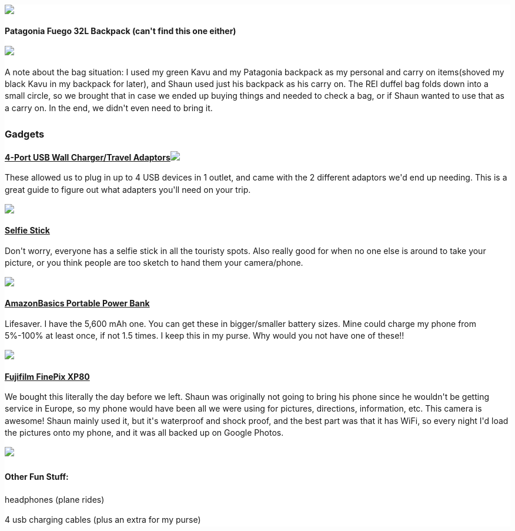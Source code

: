 [![](https://www.rei.com/media/28a23287-9e88-46b5-b6a8-e6ae93cc661a)](https://www.rei.com/media/28a23287-9e88-46b5-b6a8-e6ae93cc661a)

**Patagonia Fuego 32L Backpack (can't find this one either)**

[![](images/51uWUaOHu%2BL.jpg)](http://ecx.images-amazon.com/images/I/51uWUaOHu%2BL.jpg)

A note about the bag situation: I used my green Kavu and my Patagonia backpack as my personal and carry on items(shoved my black Kavu in my backpack for later), and Shaun used just his backpack as his carry on. The REI duffel bag folds down into a small circle, so we brought that in case we ended up buying things and needed to check a bag, or if Shaun wanted to use that as a carry on. In the end, we didn't even need to bring it.

### Gadgets

**[4-Port USB Wall Charger/Travel Adaptors](http://www.amazon.com/gp/product/B00DW5AD16/ref=as_li_tl?ie=UTF8&camp=1789&creative=390957&creativeASIN=B00DW5AD16&linkCode=as2&tag=cod09d8-20&linkId=XA6YI7G36FBGSKGO)![](https://ir-na.amazon-adsystem.com/e/ir?t=cod09d8-20&l=as2&o=1&a=B00DW5AD16)**

These allowed us to plug in up to 4 USB devices in 1 outlet, and came with the 2 different adaptors we'd end up needing. This is a great guide to figure out what adapters you'll need on your trip.

[![](images/61907C-bYzL._SL1500_.jpg)](http://ecx.images-amazon.com/images/I/61907C-bYzL._SL1500_.jpg)

[**Selfie Stick**](http://amzn.to/1PE2bEX)

Don't worry, everyone has a selfie stick in all the touristy spots. Also really good for when no one else is around to take your picture, or you think people are too sketch to hand them your camera/phone.

[![](images/61ssV8chr0L._SL1005_.jpg)](http://ecx.images-amazon.com/images/I/61ssV8chr0L._SL1005_.jpg)

[**AmazonBasics Portable Power Bank**](http://amzn.to/1PJDbew)

Lifesaver. I have the 5,600 mAh one. You can get these in bigger/smaller battery sizes. Mine could charge my phone from 5%-100% at least once, if not 1.5 times. I keep this in my purse. Why would you not have one of these!!

[![](images/71IQUbS0IXL._SL1500_.jpg)](http://ecx.images-amazon.com/images/I/71IQUbS0IXL._SL1500_.jpg)

[**Fujifilm FinePix XP80**](http://amzn.to/1KrUmdA)

We bought this literally the day before we left. Shaun was originally not going to bring his phone since he wouldn't be getting service in Europe, so my phone would have been all we were using for pictures, directions, information, etc. This camera is awesome! Shaun mainly used it, but it's waterproof and shock proof, and the best part was that it has WiFi, so every night I'd load the pictures onto my phone, and it was all backed up on Google Photos.

[![](images/812Y-LBbA4L._SL1500_.jpg)](http://ecx.images-amazon.com/images/I/812Y-LBbA4L._SL1500_.jpg)

#### Other Fun Stuff:

headphones (plane rides)

4 usb charging cables (plus an extra for my purse)
